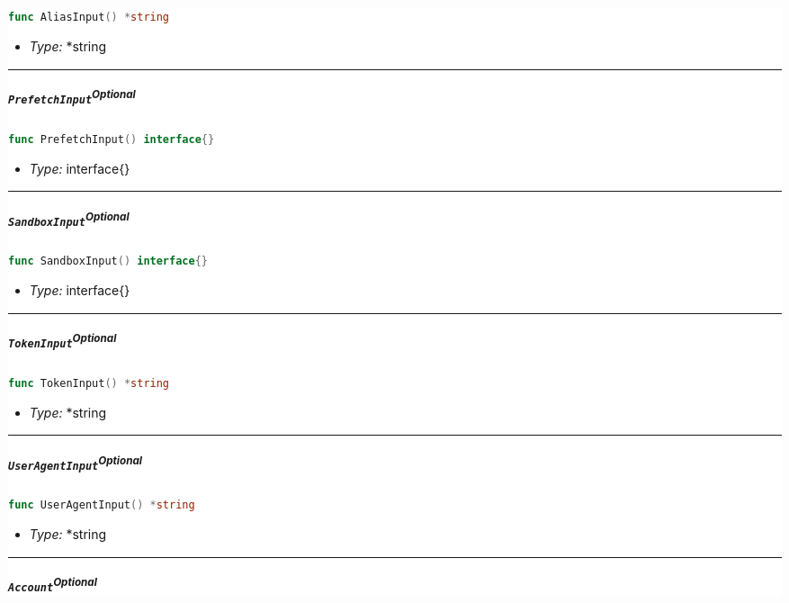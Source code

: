 ```go
func AliasInput() *string
```

- *Type:* *string

---

##### `PrefetchInput`<sup>Optional</sup> <a name="PrefetchInput" id="@cdktf/provider-dnsimple.provider.DnsimpleProvider.property.prefetchInput"></a>

```go
func PrefetchInput() interface{}
```

- *Type:* interface{}

---

##### `SandboxInput`<sup>Optional</sup> <a name="SandboxInput" id="@cdktf/provider-dnsimple.provider.DnsimpleProvider.property.sandboxInput"></a>

```go
func SandboxInput() interface{}
```

- *Type:* interface{}

---

##### `TokenInput`<sup>Optional</sup> <a name="TokenInput" id="@cdktf/provider-dnsimple.provider.DnsimpleProvider.property.tokenInput"></a>

```go
func TokenInput() *string
```

- *Type:* *string

---

##### `UserAgentInput`<sup>Optional</sup> <a name="UserAgentInput" id="@cdktf/provider-dnsimple.provider.DnsimpleProvider.property.userAgentInput"></a>

```go
func UserAgentInput() *string
```

- *Type:* *string

---

##### `Account`<sup>Optional</sup> <a name="Account" id="@cdktf/provider-dnsimple.provider.DnsimpleProvider.property.account"></a>
